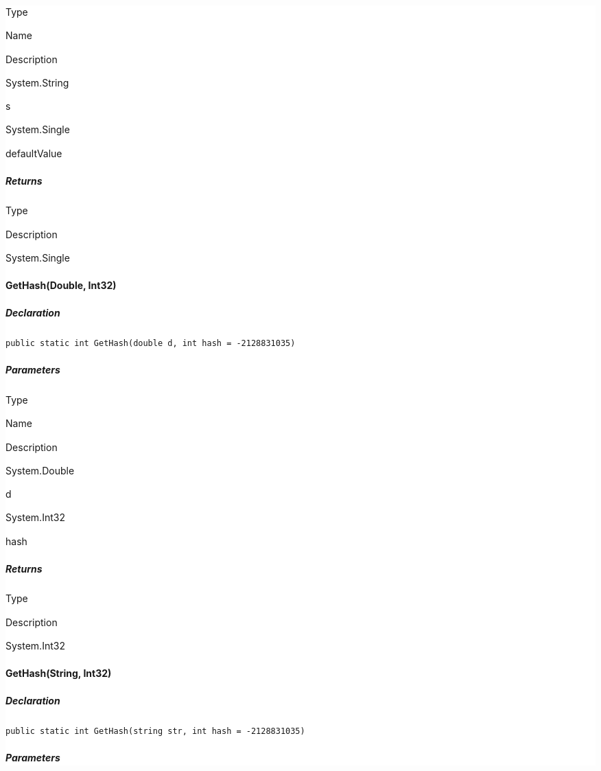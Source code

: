 Type

Name

Description

System.String

s

System.Single

defaultValue

##### Returns

Type

Description

System.Single

#### GetHash(Double, Int32)

##### Declaration

```
public static int GetHash(double d, int hash = -2128831035)
```

##### Parameters

Type

Name

Description

System.Double

d

System.Int32

hash

##### Returns

Type

Description

System.Int32

#### GetHash(String, Int32)

##### Declaration

```
public static int GetHash(string str, int hash = -2128831035)
```

##### Parameters
